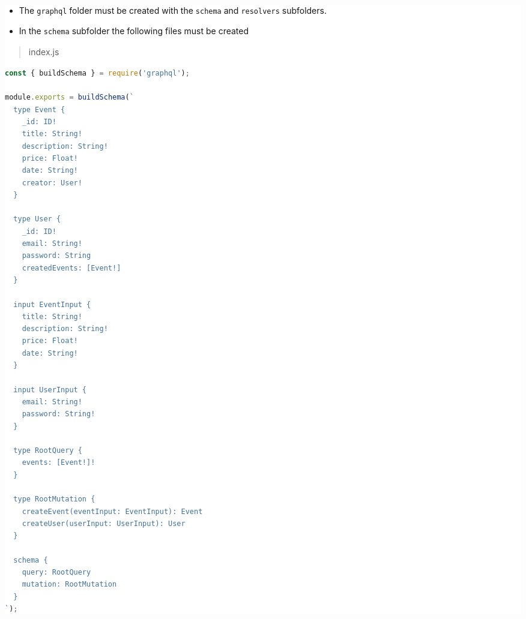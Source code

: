 - The `graphql` folder must be created with the `schema` and `resolvers` subfolders.

- In the `schema` subfolder the following files must be created

> index.js
```js
const { buildSchema } = require('graphql');

module.exports = buildSchema(`
  type Event {
    _id: ID!
    title: String!
    description: String!
    price: Float!
    date: String!
    creator: User!
  }

  type User {
    _id: ID!
    email: String!
    password: String
    createdEvents: [Event!]
  }

  input EventInput {
    title: String!
    description: String!
    price: Float!
    date: String!      
  }

  input UserInput {
    email: String!
    password: String!
  }

  type RootQuery {
    events: [Event!]!
  }

  type RootMutation {
    createEvent(eventInput: EventInput): Event
    createUser(userInput: UserInput): User
  }

  schema {
    query: RootQuery
    mutation: RootMutation
  }
`);
```
